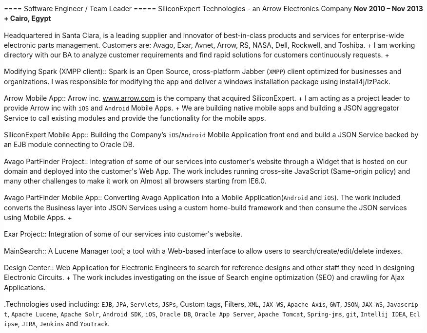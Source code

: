 ==== Software Engineer / Team Leader
===== SiliconExpert Technologies - an Arrow Electronics Company
__Nov 2010 – Nov 2013 +
Cairo, Egypt__

Headquartered in Santa Clara, is a leading supplier and innovator of
best-in-class products and services for enterprise-wide electronic parts
management. Customers are: Avago, Exar, Avnet, Arrow, RS, NASA, Dell,
Rockwell, and Toshiba. +
I am working directory with our BA to analyze customer requirements
and find rapid solutions for customers continuously requests. +

Modifying Spark (XMPP client)::
Spark is an Open Source, cross-platform Jabber (`XMPP`) client optimized
for businesses and organizations. I was responsible for modifying the
app and deliver a windows installation package using install4j/IzPack.

Arrow Mobile App::
Arrow inc. www.arrow.com is the company that acquired SiliconExpert. +
I am acting as a project leader to provide Arrow inc with `iOS` and
`Android` Mobile Apps. +
We are building native mobile apps and building a JSON aggregator
Service to call existing modules and provide the functionality for the
mobile apps.

SiliconExpert Mobile App::
Building the Company’s `iOS`/`Android` Mobile Application front end and
build a JSON Service backed by an EJB module connecting to Oracle DB.

Avago PartFinder Project::
Integration of some of our services into customer's website through a
Widget that is hosted on our domain and deployed into the customer's Web
App. The work includes running cross-site JavaScript (Same-origin
policy) and many other challenges to make it work on Almost all browsers
starting from IE6.0.

Avago PartFinder Mobile App::
Converting Avago Application into a Mobile Application(`Android` and `iOS`).
The work included converts the Business layer into JSON Services using a
custom home-build framework and then consume the JSON services using
Mobile Apps. +

Exar Project::
Integration of some of our services into customer's website.

MainSearch::
A Lucene Manager tool; a tool with a Web-based interface to allow users to search/create/edit/delete indexes.

Design Center::
Web Application for Electronic Engineers to search for reference designs and other staff they need in designing Electronic Circuits. +
The work includes investigating on the issue of Search engine optimization (SEO) and crawling for Ajax Applications.

.Technologies used including:
`EJB`, `JPA`, `Servlets`, `JSPs`, Custom tags, Filters, `XML`, `JAX-WS`, `Apache Axis`, `GWT`, `JSON`, `JAX-WS`, `Javascript`,
 `Apache Lucene`, `Apache Solr`, `Android SDK`, `iOS`, `Oracle DB`, `Oracle App Server`,
`Apache Tomcat`, `Spring-jms`, `git`, `Intellij IDEA`, `Eclipse`, `JIRA`, `Jenkins` and `YouTrack`.
